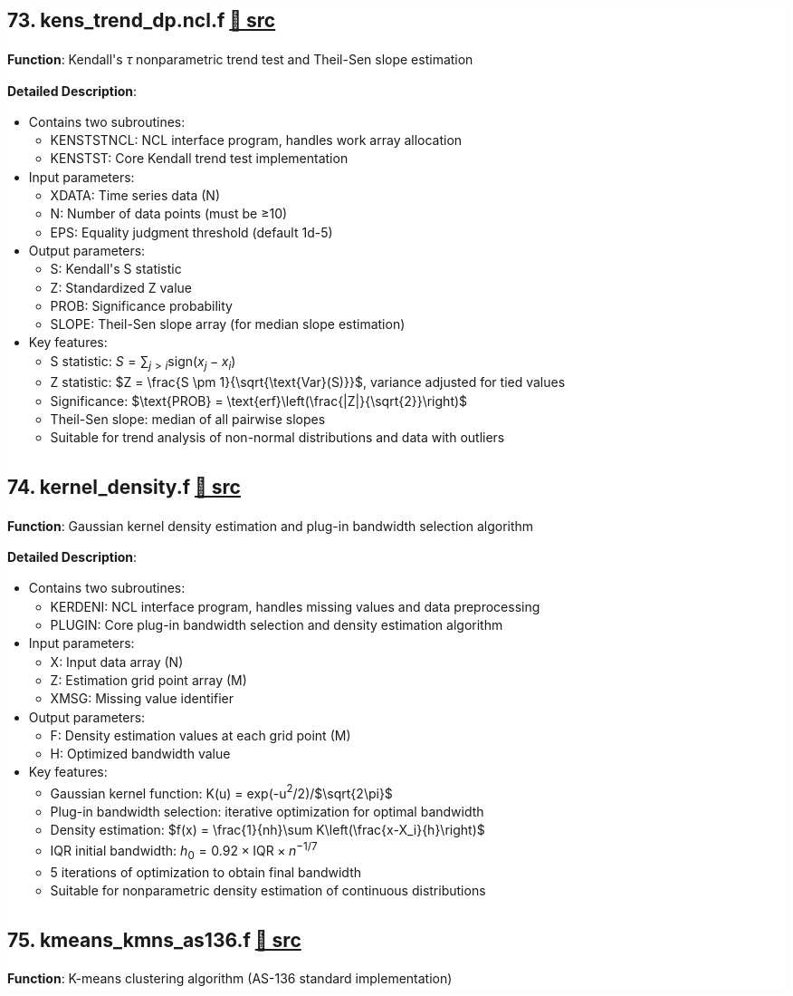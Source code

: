 ## 73. kens_trend_dp.ncl.f [📝 src](fortran/kens_trend_dp.ncl.f)
**Function**: Kendall's $\tau$ nonparametric trend test and Theil-Sen slope estimation

**Detailed Description**:
- Contains two subroutines:
  - KENSTSTNCL: NCL interface program, handles work array allocation
  - KENSTST: Core Kendall trend test implementation
- Input parameters:
  - XDATA: Time series data (N)
  - N: Number of data points (must be $\geq$10)
  - EPS: Equality judgment threshold (default 1d-5)
- Output parameters:
  - S: Kendall's S statistic
  - Z: Standardized Z value
  - PROB: Significance probability
  - SLOPE: Theil-Sen slope array (for median slope estimation)
- Key features:
  - S statistic: $S = \sum_{j>i} \text{sign}(x_j - x_i)$
  - Z statistic: $Z = \frac{S \pm 1}{\sqrt{\text{Var}(S)}}$, variance adjusted for tied values
  - Significance: $\text{PROB} = \text{erf}\left(\frac{|Z|}{\sqrt{2}}\right)$
  - Theil-Sen slope: median of all pairwise slopes
  - Suitable for trend analysis of non-normal distributions and data with outliers

## 74. kernel_density.f [📝 src](fortran/kernel_density.f)
**Function**: Gaussian kernel density estimation and plug-in bandwidth selection algorithm

**Detailed Description**:
- Contains two subroutines:
  - KERDENI: NCL interface program, handles missing values and data preprocessing
  - PLUGIN: Core plug-in bandwidth selection and density estimation algorithm
- Input parameters:
  - X: Input data array (N)
  - Z: Estimation grid point array (M)
  - XMSG: Missing value identifier
- Output parameters:
  - F: Density estimation values at each grid point (M)
  - H: Optimized bandwidth value
- Key features:
  - Gaussian kernel function: K(u) = exp(-u$^2$/2)/$\sqrt{2\pi}$
  - Plug-in bandwidth selection: iterative optimization for optimal bandwidth
  - Density estimation: $f(x) = \frac{1}{nh}\sum K\left(\frac{x-X_i}{h}\right)$
  - IQR initial bandwidth: $h_0 = 0.92 \times \text{IQR} \times n^{-1/7}$
  - 5 iterations of optimization to obtain final bandwidth
  - Suitable for nonparametric density estimation of continuous distributions

## 75. kmeans_kmns_as136.f [📝 src](fortran/kmeans_kmns_as136.f)
**Function**: K-means clustering algorithm (AS-136 standard implementation)
